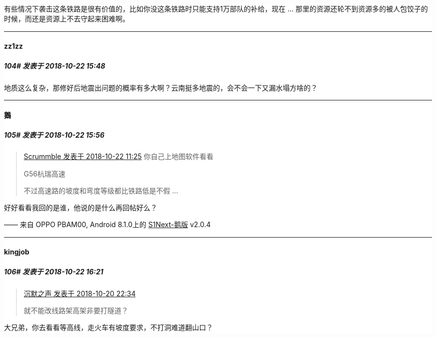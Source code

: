 
有些情况下袭击这条铁路是很有价值的，比如你没这条铁路时只能支持1万部队的补给，现在 ...</blockquote>
那里的资源还轮不到资源多的被人包饺子的时候，而还是资源上不去守起来困难啊。







*****

####  zz1zz  
##### 104#       发表于 2018-10-22 15:48




地质这么复杂，那修好后地震出问题的概率有多大啊？云南挺多地震的，会不会一下又漏水塌方啥的？







*****

####  鵝  
##### 105#       发表于 2018-10-22 15:56



<blockquote><a href="httphttps://bbs.saraba1st.com/2b/forum.php?mod=redirect&amp;goto=findpost&amp;pid=41341864&amp;ptid=1784193" target="_blank">Scrummble 发表于 2018-10-22 11:25</a>
你自己上地图软件看看

G56杭瑞高速

不过高速路的坡度和弯度等级都比铁路低是不假 ...</blockquote>
好好看看我回的是谁，他说的是什么再回帖好么？

—— 来自 OPPO PBAM00, Android 8.1.0上的 [S1Next-鹅版](https://github.com/ykrank/S1-Next/releases) v2.0.4







*****

####  kingjob  
##### 106#       发表于 2018-10-22 16:21



<blockquote><a href="httphttps://bbs.saraba1st.com/2b/forum.php?mod=redirect&amp;goto=findpost&amp;pid=41327515&amp;ptid=1784193" target="_blank">沉默之声 发表于 2018-10-20 22:34</a>

就不能改线路架高架非要打隧道？</blockquote>
大兄弟，你去看看等高线，走火车有坡度要求，不打洞难道翻山口？






